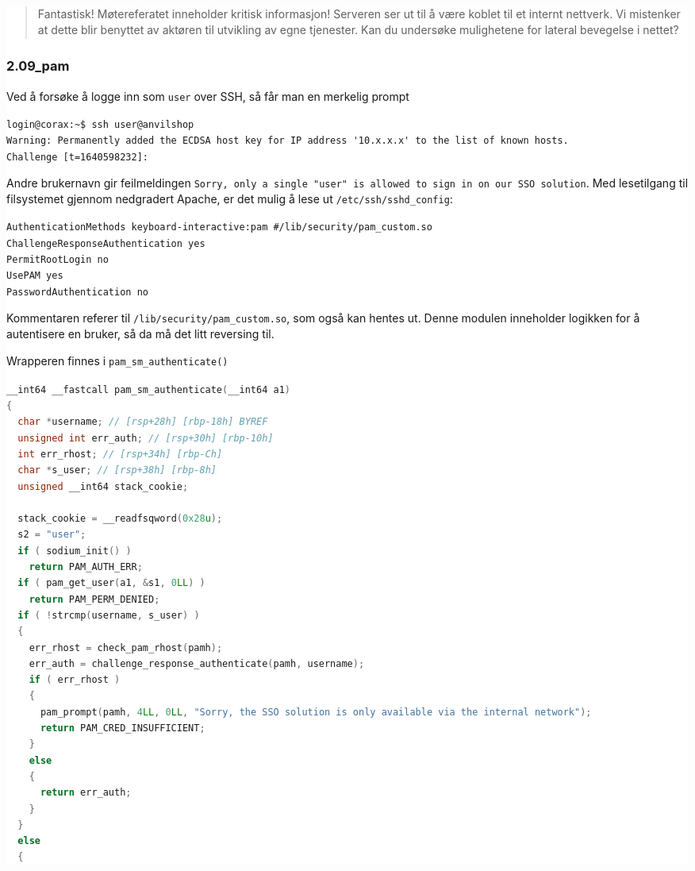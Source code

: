 > Fantastisk!
> Møtereferatet inneholder kritisk informasjon!
> Serveren ser ut til å være koblet til et internt nettverk. Vi mistenker at dette blir benyttet av aktøren til utvikling av egne tjenester. Kan du undersøke mulighetene for lateral bevegelse i nettet?



### 2.09_pam

Ved å forsøke å logge inn som `user` over SSH, så får man en merkelig prompt

```
login@corax:~$ ssh user@anvilshop
Warning: Permanently added the ECDSA host key for IP address '10.x.x.x' to the list of known hosts.
Challenge [t=1640598232]:
```

Andre brukernavn gir feilmeldingen `Sorry, only a single "user" is allowed to sign in on our SSO solution`. Med lesetilgang til filsystemet gjennom nedgradert Apache, er det mulig å lese ut `/etc/ssh/sshd_config`:

```
AuthenticationMethods keyboard-interactive:pam #/lib/security/pam_custom.so
ChallengeResponseAuthentication yes
PermitRootLogin no
UsePAM yes
PasswordAuthentication no
```

Kommentaren referer til `/lib/security/pam_custom.so`, som også kan hentes ut. Denne modulen inneholder logikken for å autentisere en bruker, så da må det litt reversing til.

Wrapperen finnes i `pam_sm_authenticate()`

```c
__int64 __fastcall pam_sm_authenticate(__int64 a1)
{
  char *username; // [rsp+28h] [rbp-18h] BYREF
  unsigned int err_auth; // [rsp+30h] [rbp-10h]
  int err_rhost; // [rsp+34h] [rbp-Ch]
  char *s_user; // [rsp+38h] [rbp-8h]
  unsigned __int64 stack_cookie;

  stack_cookie = __readfsqword(0x28u);
  s2 = "user";
  if ( sodium_init() )
    return PAM_AUTH_ERR;
  if ( pam_get_user(a1, &s1, 0LL) )
    return PAM_PERM_DENIED;
  if ( !strcmp(username, s_user) )
  {
    err_rhost = check_pam_rhost(pamh);
    err_auth = challenge_response_authenticate(pamh, username);
    if ( err_rhost )
    {
      pam_prompt(pamh, 4LL, 0LL, "Sorry, the SSO solution is only available via the internal network");
      return PAM_CRED_INSUFFICIENT;
    }
    else
    {
      return err_auth;
    }
  }
  else
  {
```